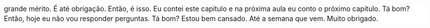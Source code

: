 grande mérito. É até obrigação. Então, é isso. Eu contei este capítulo e na próxima aula eu conto o próximo capítulo. Tá bom? Então, hoje eu não vou responder perguntas. Tá bom? Estou bem cansado. Até a semana que vem. Muito obrigado.